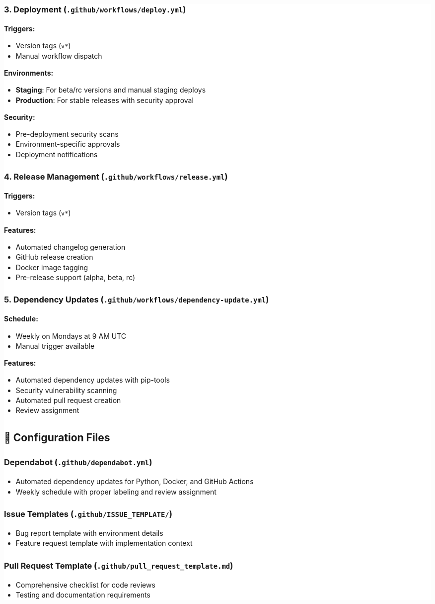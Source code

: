 ### 3. **Deployment** (`.github/workflows/deploy.yml`)

**Triggers:**
- Version tags (`v*`)
- Manual workflow dispatch

**Environments:**
- **Staging**: For beta/rc versions and manual staging deploys
- **Production**: For stable releases with security approval

**Security:**
- Pre-deployment security scans
- Environment-specific approvals
- Deployment notifications

### 4. **Release Management** (`.github/workflows/release.yml`)

**Triggers:**
- Version tags (`v*`)

**Features:**
- Automated changelog generation
- GitHub release creation
- Docker image tagging
- Pre-release support (alpha, beta, rc)

### 5. **Dependency Updates** (`.github/workflows/dependency-update.yml`)

**Schedule:**
- Weekly on Mondays at 9 AM UTC
- Manual trigger available

**Features:**
- Automated dependency updates with pip-tools
- Security vulnerability scanning
- Automated pull request creation
- Review assignment

## 🔧 Configuration Files

### **Dependabot** (`.github/dependabot.yml`)
- Automated dependency updates for Python, Docker, and GitHub Actions
- Weekly schedule with proper labeling and review assignment

### **Issue Templates** (`.github/ISSUE_TEMPLATE/`)
- Bug report template with environment details
- Feature request template with implementation context

### **Pull Request Template** (`.github/pull_request_template.md`)
- Comprehensive checklist for code reviews
- Testing and documentation requirements
